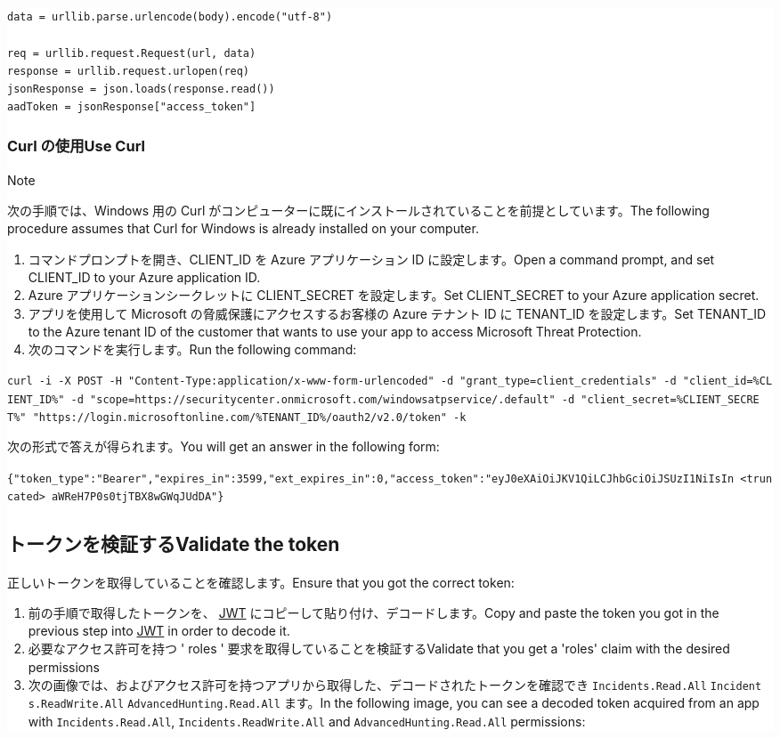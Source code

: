 ```
data = urllib.parse.urlencode(body).encode("utf-8")

req = urllib.request.Request(url, data)
response = urllib.request.urlopen(req)
jsonResponse = json.loads(response.read())
aadToken = jsonResponse["access_token"]
```
### <a name="use-curl"></a><span data-ttu-id="ab9e5-171">Curl の使用</span><span class="sxs-lookup"><span data-stu-id="ab9e5-171">Use Curl</span></span>

> [!NOTE]
> <span data-ttu-id="ab9e5-172">次の手順では、Windows 用の Curl がコンピューターに既にインストールされていることを前提としています。</span><span class="sxs-lookup"><span data-stu-id="ab9e5-172">The following procedure assumes that Curl for Windows is already installed on your computer.</span></span>

1. <span data-ttu-id="ab9e5-173">コマンドプロンプトを開き、CLIENT_ID を Azure アプリケーション ID に設定します。</span><span class="sxs-lookup"><span data-stu-id="ab9e5-173">Open a command prompt, and set CLIENT_ID to your Azure application ID.</span></span>
1. <span data-ttu-id="ab9e5-174">Azure アプリケーションシークレットに CLIENT_SECRET を設定します。</span><span class="sxs-lookup"><span data-stu-id="ab9e5-174">Set CLIENT_SECRET to your Azure application secret.</span></span>
1. <span data-ttu-id="ab9e5-175">アプリを使用して Microsoft の脅威保護にアクセスするお客様の Azure テナント ID に TENANT_ID を設定します。</span><span class="sxs-lookup"><span data-stu-id="ab9e5-175">Set TENANT_ID to the Azure tenant ID of the customer that wants to use your app to access Microsoft Threat Protection.</span></span>
1. <span data-ttu-id="ab9e5-176">次のコマンドを実行します。</span><span class="sxs-lookup"><span data-stu-id="ab9e5-176">Run the following command:</span></span>

```
curl -i -X POST -H "Content-Type:application/x-www-form-urlencoded" -d "grant_type=client_credentials" -d "client_id=%CLIENT_ID%" -d "scope=https://securitycenter.onmicrosoft.com/windowsatpservice/.default" -d "client_secret=%CLIENT_SECRET%" "https://login.microsoftonline.com/%TENANT_ID%/oauth2/v2.0/token" -k
```

<span data-ttu-id="ab9e5-177">次の形式で答えが得られます。</span><span class="sxs-lookup"><span data-stu-id="ab9e5-177">You will get an answer in the following form:</span></span>

```
{"token_type":"Bearer","expires_in":3599,"ext_expires_in":0,"access_token":"eyJ0eXAiOiJKV1QiLCJhbGciOiJSUzI1NiIsIn <truncated> aWReH7P0s0tjTBX8wGWqJUdDA"}
```

## <a name="validate-the-token"></a><span data-ttu-id="ab9e5-178">トークンを検証する</span><span class="sxs-lookup"><span data-stu-id="ab9e5-178">Validate the token</span></span>

<span data-ttu-id="ab9e5-179">正しいトークンを取得していることを確認します。</span><span class="sxs-lookup"><span data-stu-id="ab9e5-179">Ensure that you got the correct token:</span></span>

1. <span data-ttu-id="ab9e5-180">前の手順で取得したトークンを、 [JWT](https://jwt.ms) にコピーして貼り付け、デコードします。</span><span class="sxs-lookup"><span data-stu-id="ab9e5-180">Copy and paste the token you got in the previous step into [JWT](https://jwt.ms) in order to decode it.</span></span>
1. <span data-ttu-id="ab9e5-181">必要なアクセス許可を持つ ' roles ' 要求を取得していることを検証する</span><span class="sxs-lookup"><span data-stu-id="ab9e5-181">Validate that you get a 'roles' claim with the desired permissions</span></span>
1. <span data-ttu-id="ab9e5-182">次の画像では、およびアクセス許可を持つアプリから取得した、デコードされたトークンを確認でき ```Incidents.Read.All``` ```Incidents.ReadWrite.All``` ```AdvancedHunting.Read.All``` ます。</span><span class="sxs-lookup"><span data-stu-id="ab9e5-182">In the following image, you can see a decoded token acquired from an app with ```Incidents.Read.All```, ```Incidents.ReadWrite.All``` and ```AdvancedHunting.Read.All``` permissions:</span></span>
